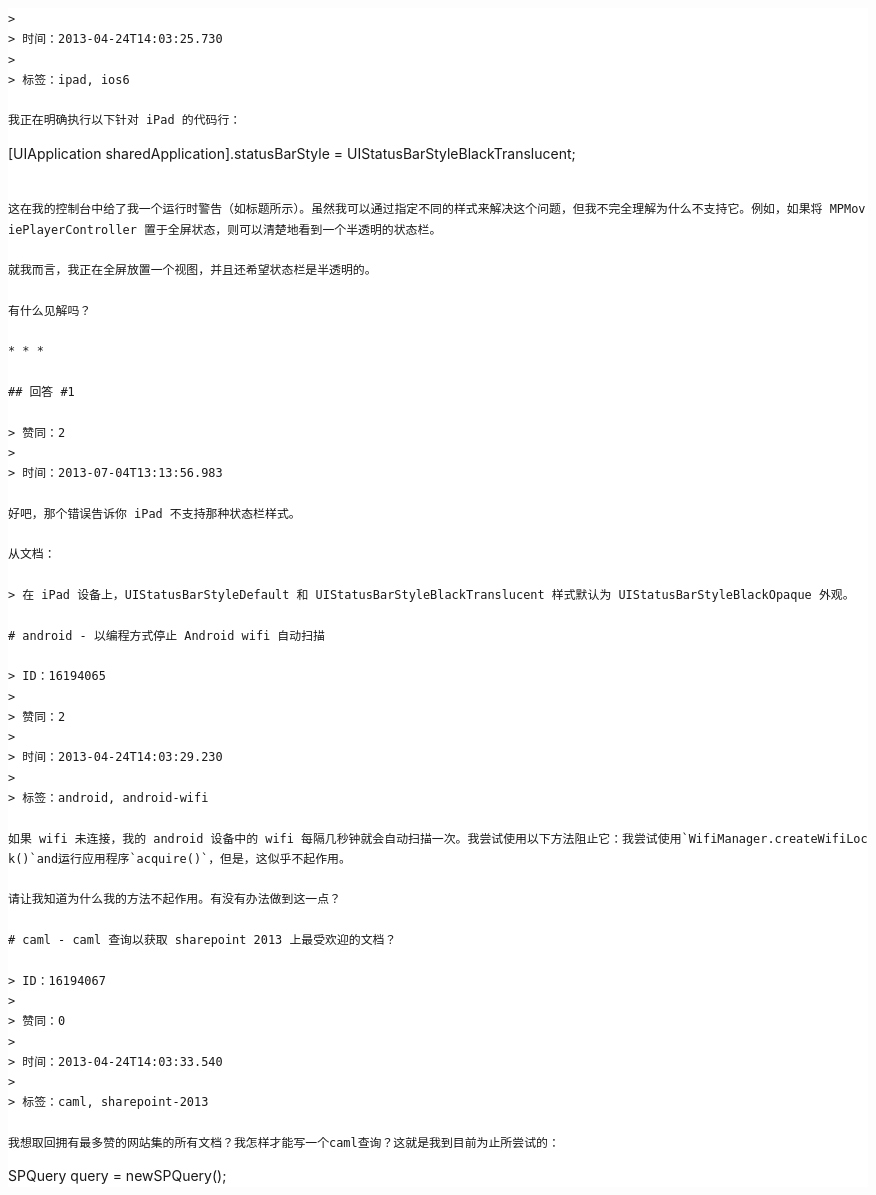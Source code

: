 ```
> 
> 时间：2013-04-24T14:03:25.730
> 
> 标签：ipad, ios6

我正在明确执行以下针对 iPad 的代码行：

```
[UIApplication sharedApplication].statusBarStyle = UIStatusBarStyleBlackTranslucent; 
```

这在我的控制台中给了我一个运行时警告（如标题所示）。虽然我可以通过指定不同的样式来解决这个问题，但我不完全理解为什么不支持它。例如，如果将 MPMoviePlayerController 置于全屏状态，则可以清楚地看到一个半透明的状态栏。

就我而言，我正在全屏放置一个视图，并且还希望状态栏是半透明的。

有什么见解吗？

* * *

## 回答 #1

> 赞同：2
> 
> 时间：2013-07-04T13:13:56.983

好吧，那个错误告诉你 iPad 不支持那种状态栏样式。

从文档：

> 在 iPad 设备上，UIStatusBarStyleDefault 和 UIStatusBarStyleBlackTranslucent 样式默认为 UIStatusBarStyleBlackOpaque 外观。

# android - 以编程方式停止 Android wifi 自动扫描

> ID：16194065
> 
> 赞同：2
> 
> 时间：2013-04-24T14:03:29.230
> 
> 标签：android, android-wifi

如果 wifi 未连接，我的 android 设备中的 wifi 每隔几秒钟就会自动扫描一次。我尝试使用以下方法阻止它：我尝试使用`WifiManager.createWifiLock()`and运行应用程序`acquire()`，但是，这似乎不起作用。

请让我知道为什么我的方法不起作用。有没有办法做到这一点？

# caml - caml 查询以获取 sharepoint 2013 上最受欢迎的文档？

> ID：16194067
> 
> 赞同：0
> 
> 时间：2013-04-24T14:03:33.540
> 
> 标签：caml, sharepoint-2013

我想取回拥有最多赞的网站集的所有文档？我怎样才能写一个caml查询？这就是我到目前为止所尝试的：

```
SPQuery query = newSPQuery();